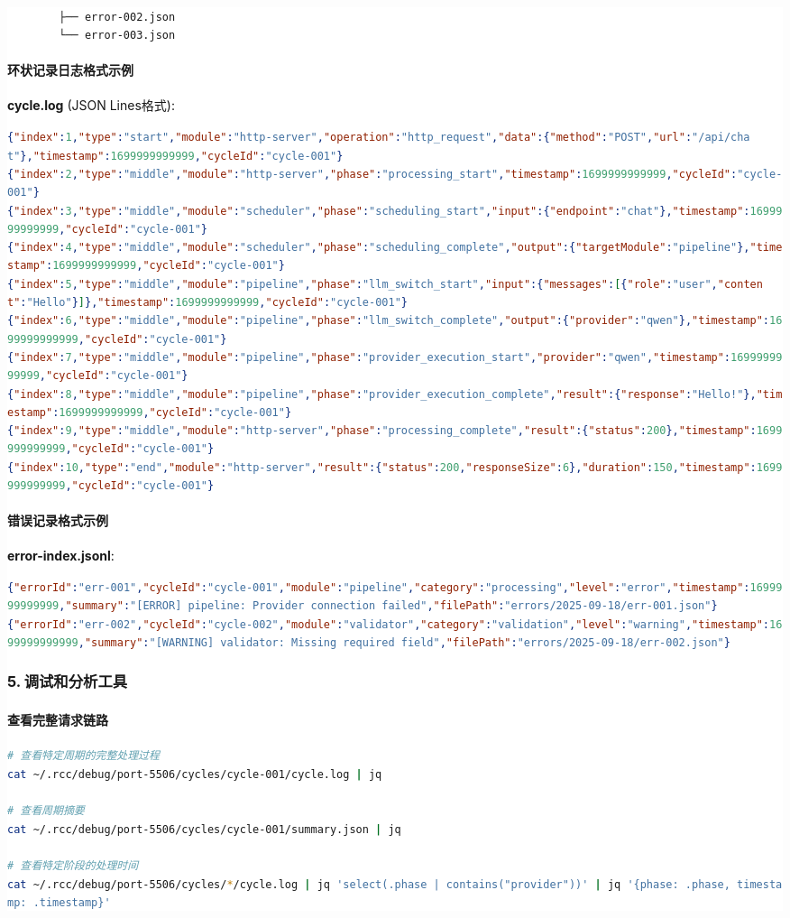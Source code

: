 ```
        ├── error-002.json
        └── error-003.json
```

#### 环状记录日志格式示例

**cycle.log** (JSON Lines格式):
```json
{"index":1,"type":"start","module":"http-server","operation":"http_request","data":{"method":"POST","url":"/api/chat"},"timestamp":1699999999999,"cycleId":"cycle-001"}
{"index":2,"type":"middle","module":"http-server","phase":"processing_start","timestamp":1699999999999,"cycleId":"cycle-001"}
{"index":3,"type":"middle","module":"scheduler","phase":"scheduling_start","input":{"endpoint":"chat"},"timestamp":1699999999999,"cycleId":"cycle-001"}
{"index":4,"type":"middle","module":"scheduler","phase":"scheduling_complete","output":{"targetModule":"pipeline"},"timestamp":1699999999999,"cycleId":"cycle-001"}
{"index":5,"type":"middle","module":"pipeline","phase":"llm_switch_start","input":{"messages":[{"role":"user","content":"Hello"}]},"timestamp":1699999999999,"cycleId":"cycle-001"}
{"index":6,"type":"middle","module":"pipeline","phase":"llm_switch_complete","output":{"provider":"qwen"},"timestamp":1699999999999,"cycleId":"cycle-001"}
{"index":7,"type":"middle","module":"pipeline","phase":"provider_execution_start","provider":"qwen","timestamp":1699999999999,"cycleId":"cycle-001"}
{"index":8,"type":"middle","module":"pipeline","phase":"provider_execution_complete","result":{"response":"Hello!"},"timestamp":1699999999999,"cycleId":"cycle-001"}
{"index":9,"type":"middle","module":"http-server","phase":"processing_complete","result":{"status":200},"timestamp":1699999999999,"cycleId":"cycle-001"}
{"index":10,"type":"end","module":"http-server","result":{"status":200,"responseSize":6},"duration":150,"timestamp":1699999999999,"cycleId":"cycle-001"}
```

#### 错误记录格式示例

**error-index.jsonl**:
```json
{"errorId":"err-001","cycleId":"cycle-001","module":"pipeline","category":"processing","level":"error","timestamp":1699999999999,"summary":"[ERROR] pipeline: Provider connection failed","filePath":"errors/2025-09-18/err-001.json"}
{"errorId":"err-002","cycleId":"cycle-002","module":"validator","category":"validation","level":"warning","timestamp":1699999999999,"summary":"[WARNING] validator: Missing required field","filePath":"errors/2025-09-18/err-002.json"}
```

### 5. 调试和分析工具

#### 查看完整请求链路

```bash
# 查看特定周期的完整处理过程
cat ~/.rcc/debug/port-5506/cycles/cycle-001/cycle.log | jq

# 查看周期摘要
cat ~/.rcc/debug/port-5506/cycles/cycle-001/summary.json | jq

# 查看特定阶段的处理时间
cat ~/.rcc/debug/port-5506/cycles/*/cycle.log | jq 'select(.phase | contains("provider"))' | jq '{phase: .phase, timestamp: .timestamp}'
```
